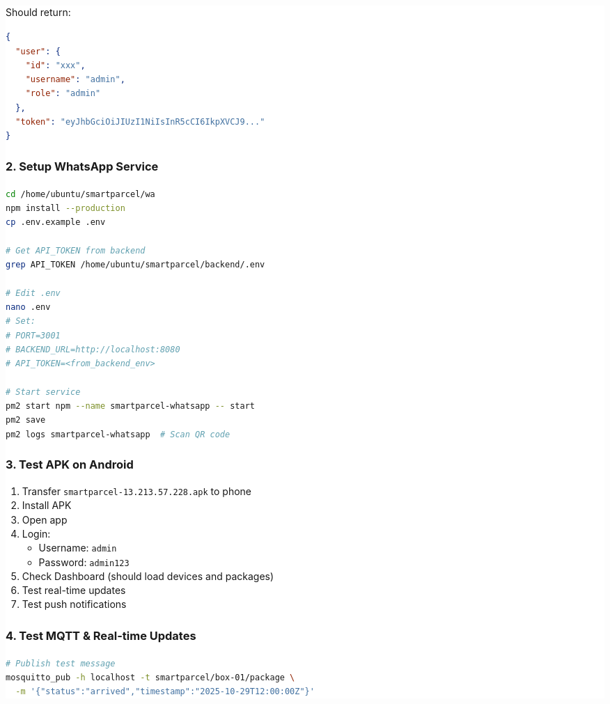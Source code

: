 Should return:
```json
{
  "user": {
    "id": "xxx",
    "username": "admin",
    "role": "admin"
  },
  "token": "eyJhbGciOiJIUzI1NiIsInR5cCI6IkpXVCJ9..."
}
```

### 2. Setup WhatsApp Service
```bash
cd /home/ubuntu/smartparcel/wa
npm install --production
cp .env.example .env

# Get API_TOKEN from backend
grep API_TOKEN /home/ubuntu/smartparcel/backend/.env

# Edit .env
nano .env
# Set:
# PORT=3001
# BACKEND_URL=http://localhost:8080
# API_TOKEN=<from_backend_env>

# Start service
pm2 start npm --name smartparcel-whatsapp -- start
pm2 save
pm2 logs smartparcel-whatsapp  # Scan QR code
```

### 3. Test APK on Android
1. Transfer `smartparcel-13.213.57.228.apk` to phone
2. Install APK
3. Open app
4. Login:
   - Username: `admin`
   - Password: `admin123`
5. Check Dashboard (should load devices and packages)
6. Test real-time updates
7. Test push notifications

### 4. Test MQTT & Real-time Updates
```bash
# Publish test message
mosquitto_pub -h localhost -t smartparcel/box-01/package \
  -m '{"status":"arrived","timestamp":"2025-10-29T12:00:00Z"}'
```
